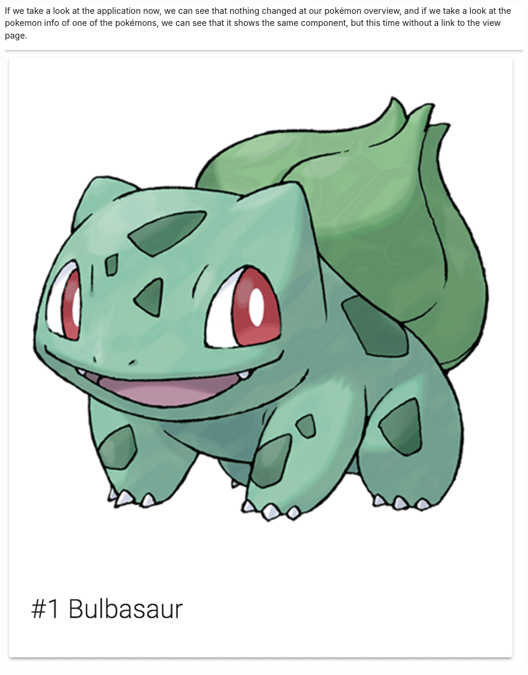 If we take a look at the application now, we can see that nothing changed at our pokémon overview, and if we take a look at the pokemon info of one of the pokémons, we can see that it shows the same component, but this time without a link to the view page. 

![pokemon-entry-without-link](images/pokemon-entry-without-link.png)
